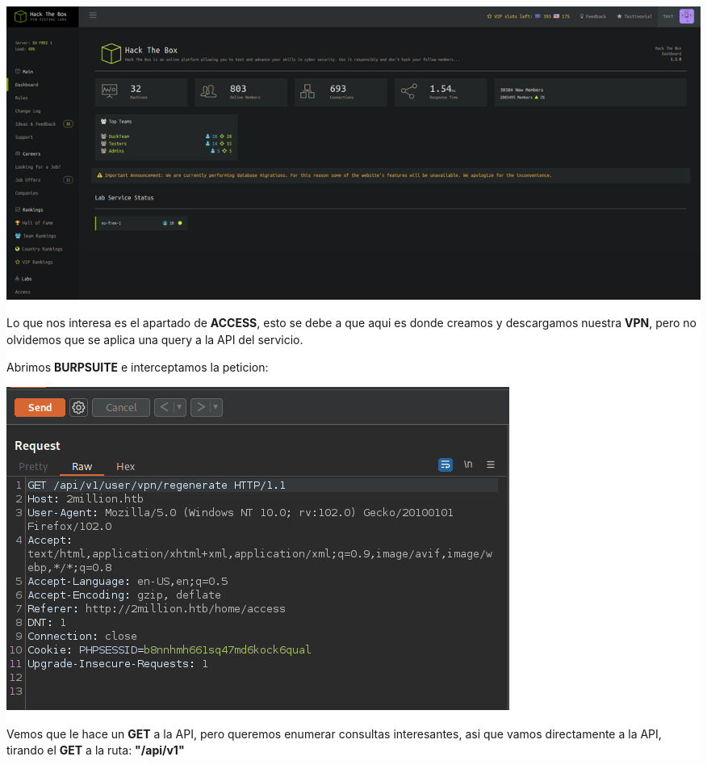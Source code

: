 ![](/assets/img/HTB_TwoMillion/TM12.png)

Lo que nos interesa es el apartado de **ACCESS**, esto se debe a que aqui es donde creamos y descargamos nuestra **VPN**, pero no olvidemos que se aplica una query a la API del servicio.

Abrimos **BURPSUITE** e interceptamos la peticion:

![](/assets/img/HTB_TwoMillion/TM13.png)

Vemos que le hace un **GET** a la API, pero queremos enumerar consultas interesantes, asi que vamos directamente a la API, tirando el **GET** a la ruta: **"/api/v1"**
